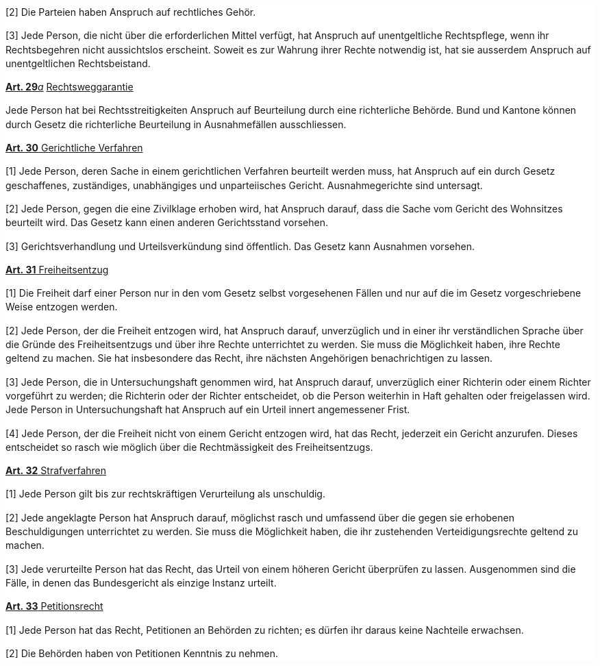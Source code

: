 [2] Die Parteien haben Anspruch auf rechtliches Gehör.

[3] Jede Person, die nicht über die erforderlichen Mittel verfügt, hat Anspruch auf unentgeltliche Rechtspflege, wenn ihr Rechtsbegehren nicht aussichtslos erscheint. Soweit es zur Wahrung ihrer Rechte notwendig ist, hat sie ausserdem Anspruch auf unentgeltlichen Rechtsbeistand.

[**Art. 29***a*](https://www.fedlex.admin.ch/eli/cc/1999/404/de#art_29_a) [Rechtsweggarantie](https://www.fedlex.admin.ch/eli/cc/1999/404/de#art_29_a) 

Jede Person hat bei Rechtsstreitigkeiten Anspruch auf Beurteilung durch eine rich­terliche Behörde. Bund und Kantone können durch Gesetz die richterliche Beurtei­lung in Ausnahmefällen ausschliessen.

[**Art. 30** Gerichtliche Verfahren](https://www.fedlex.admin.ch/eli/cc/1999/404/de#art_30) 

[1] Jede Person, deren Sache in einem gerichtlichen Verfahren beurteilt werden muss, hat Anspruch auf ein durch Gesetz geschaffenes, zuständiges, unabhängiges und unparteiisches Gericht. Ausnahmegerichte sind untersagt.

[2] Jede Person, gegen die eine Zivilklage erhoben wird, hat Anspruch darauf, dass die Sache vom Gericht des Wohnsitzes beurteilt wird. Das Gesetz kann einen anderen Gerichtsstand vorsehen.

[3] Gerichtsverhandlung und Urteilsverkündung sind öffentlich. Das Gesetz kann Ausnahmen vorsehen.

[**Art. 31** Freiheitsentzug](https://www.fedlex.admin.ch/eli/cc/1999/404/de#art_31) 

[1] Die Freiheit darf einer Person nur in den vom Gesetz selbst vorgesehenen Fällen und nur auf die im Gesetz vorgeschriebene Weise entzogen werden.

[2] Jede Person, der die Freiheit entzogen wird, hat Anspruch darauf, unverzüglich und in einer ihr verständlichen Sprache über die Gründe des Freiheitsentzugs und über ihre Rechte unterrichtet zu werden. Sie muss die Möglichkeit haben, ihre Rechte geltend zu machen. Sie hat insbesondere das Recht, ihre nächsten Angehöri­gen benachrichtigen zu lassen.

[3] Jede Person, die in Untersuchungshaft genommen wird, hat Anspruch darauf, unverzüglich einer Richterin oder einem Richter vorgeführt zu werden; die Richterin oder der Richter entscheidet, ob die Person weiterhin in Haft gehalten oder frei­gelassen wird. Jede Person in Untersuchungshaft hat Anspruch auf ein Urteil innert angemessener Frist.

[4] Jede Person, der die Freiheit nicht von einem Gericht entzogen wird, hat das Recht, jederzeit ein Gericht anzurufen. Dieses entscheidet so rasch wie möglich über die Rechtmässigkeit des Freiheitsentzugs.

[**Art. 32** Strafverfahren](https://www.fedlex.admin.ch/eli/cc/1999/404/de#art_32) 

[1] Jede Person gilt bis zur rechtskräftigen Verurteilung als unschuldig.

[2] Jede angeklagte Person hat Anspruch darauf, möglichst rasch und umfassend über die gegen sie erhobenen Beschuldigungen unterrichtet zu werden. Sie muss die Möglichkeit haben, die ihr zustehenden Verteidigungsrechte geltend zu machen.

[3] Jede verurteilte Person hat das Recht, das Urteil von einem höheren Gericht über­prüfen zu lassen. Ausgenommen sind die Fälle, in denen das Bundesgericht als ein­zige Instanz urteilt.

[**Art. 33** Petitionsrecht](https://www.fedlex.admin.ch/eli/cc/1999/404/de#art_33) 

[1] Jede Person hat das Recht, Petitionen an Behörden zu richten; es dürfen ihr daraus keine Nachteile erwachsen.

[2] Die Behörden haben von Petitionen Kenntnis zu nehmen.

